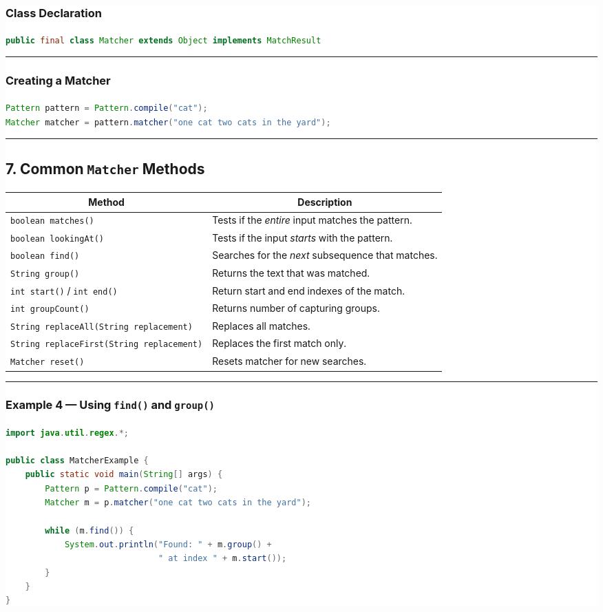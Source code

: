 ### **Class Declaration**

```java
public final class Matcher extends Object implements MatchResult
```

---

### **Creating a Matcher**

```java
Pattern pattern = Pattern.compile("cat");
Matcher matcher = pattern.matcher("one cat two cats in the yard");
```

---

## **7. Common `Matcher` Methods**

| Method                                    | Description                                       |
| ----------------------------------------- | ------------------------------------------------- |
| `boolean matches()`                       | Tests if the *entire* input matches the pattern.  |
| `boolean lookingAt()`                     | Tests if the input *starts* with the pattern.     |
| `boolean find()`                          | Searches for the *next* subsequence that matches. |
| `String group()`                          | Returns the text that was matched.                |
| `int start()` / `int end()`               | Return start and end indexes of the match.        |
| `int groupCount()`                        | Returns number of capturing groups.               |
| `String replaceAll(String replacement)`   | Replaces all matches.                             |
| `String replaceFirst(String replacement)` | Replaces the first match only.                    |
| `Matcher reset()`                         | Resets matcher for new searches.                  |

---

### **Example 4 — Using `find()` and `group()`**

```java
import java.util.regex.*;

public class MatcherExample {
    public static void main(String[] args) {
        Pattern p = Pattern.compile("cat");
        Matcher m = p.matcher("one cat two cats in the yard");

        while (m.find()) {
            System.out.println("Found: " + m.group() +
                               " at index " + m.start());
        }
    }
}
```
